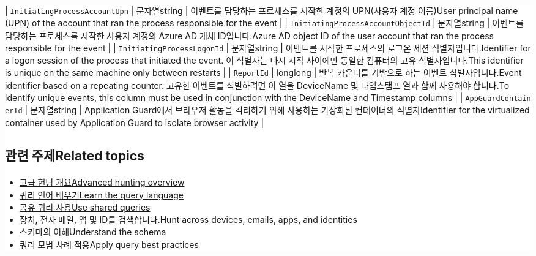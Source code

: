 | `InitiatingProcessAccountUpn` | <span data-ttu-id="a0521-209">문자열</span><span class="sxs-lookup"><span data-stu-id="a0521-209">string</span></span> | <span data-ttu-id="a0521-210">이벤트를 담당하는 프로세스를 시작한 계정의 UPN(사용자 계정 이름)</span><span class="sxs-lookup"><span data-stu-id="a0521-210">User principal name (UPN) of the account that ran the process responsible for the event</span></span> |
| `InitiatingProcessAccountObjectId` | <span data-ttu-id="a0521-211">문자열</span><span class="sxs-lookup"><span data-stu-id="a0521-211">string</span></span> | <span data-ttu-id="a0521-212">이벤트를 담당하는 프로세스를 시작한 사용자 계정의 Azure AD 개체 ID입니다.</span><span class="sxs-lookup"><span data-stu-id="a0521-212">Azure AD object ID of the user account that ran the process responsible for the event</span></span> |
| `InitiatingProcessLogonId` | <span data-ttu-id="a0521-213">문자열</span><span class="sxs-lookup"><span data-stu-id="a0521-213">string</span></span> | <span data-ttu-id="a0521-214">이벤트를 시작한 프로세스의 로그온 세션 식별자입니다.</span><span class="sxs-lookup"><span data-stu-id="a0521-214">Identifier for a logon session of the process that initiated the event.</span></span> <span data-ttu-id="a0521-215">이 식별자는 다시 시작 사이에만 동일한 컴퓨터의 고유 식별자입니다.</span><span class="sxs-lookup"><span data-stu-id="a0521-215">This identifier is unique on the same machine only between restarts</span></span> |
| `ReportId` | <span data-ttu-id="a0521-216">long</span><span class="sxs-lookup"><span data-stu-id="a0521-216">long</span></span> | <span data-ttu-id="a0521-217">반복 카운터를 기반으로 하는 이벤트 식별자입니다.</span><span class="sxs-lookup"><span data-stu-id="a0521-217">Event identifier based on a repeating counter.</span></span> <span data-ttu-id="a0521-218">고유한 이벤트를 식별하려면 이 열을 DeviceName 및 타임스탬프 열과 함께 사용해야 합니다.</span><span class="sxs-lookup"><span data-stu-id="a0521-218">To identify unique events, this column must be used in conjunction with the DeviceName and Timestamp columns</span></span> |
| `AppGuardContainerId` | <span data-ttu-id="a0521-219">문자열</span><span class="sxs-lookup"><span data-stu-id="a0521-219">string</span></span> | <span data-ttu-id="a0521-220">Application Guard에서 브라우저 활동을 격리하기 위해 사용하는 가상화된 컨테이너의 식별자</span><span class="sxs-lookup"><span data-stu-id="a0521-220">Identifier for the virtualized container used by Application Guard to isolate browser activity</span></span> |

## <a name="related-topics"></a><span data-ttu-id="a0521-221">관련 주제</span><span class="sxs-lookup"><span data-stu-id="a0521-221">Related topics</span></span>
- [<span data-ttu-id="a0521-222">고급 헌팅 개요</span><span class="sxs-lookup"><span data-stu-id="a0521-222">Advanced hunting overview</span></span>](advanced-hunting-overview.md)
- [<span data-ttu-id="a0521-223">쿼리 언어 배우기</span><span class="sxs-lookup"><span data-stu-id="a0521-223">Learn the query language</span></span>](advanced-hunting-query-language.md)
- [<span data-ttu-id="a0521-224">공유 쿼리 사용</span><span class="sxs-lookup"><span data-stu-id="a0521-224">Use shared queries</span></span>](advanced-hunting-shared-queries.md)
- [<span data-ttu-id="a0521-225">장치, 전자 메일, 앱 및 ID를 검색합니다.</span><span class="sxs-lookup"><span data-stu-id="a0521-225">Hunt across devices, emails, apps, and identities</span></span>](advanced-hunting-query-emails-devices.md)
- [<span data-ttu-id="a0521-226">스키마의 이해</span><span class="sxs-lookup"><span data-stu-id="a0521-226">Understand the schema</span></span>](advanced-hunting-schema-tables.md)
- [<span data-ttu-id="a0521-227">쿼리 모범 사례 적용</span><span class="sxs-lookup"><span data-stu-id="a0521-227">Apply query best practices</span></span>](advanced-hunting-best-practices.md)
